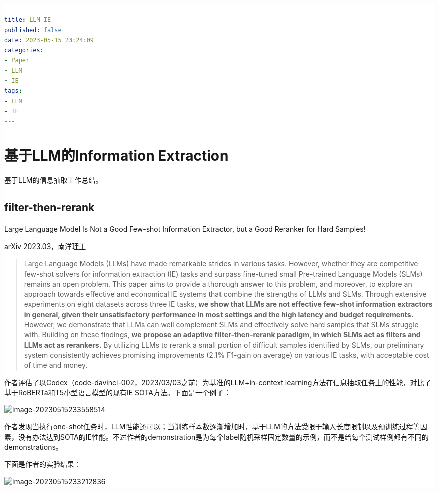 ```yaml
---
title: LLM-IE
published: false
date: 2023-05-15 23:24:09
categories:
- Paper
- LLM
- IE
tags:
- LLM
- IE
---
```


# 基于LLM的Information Extraction

基于LLM的信息抽取工作总结。



## filter-then-rerank

Large Language Model Is Not a Good Few-shot Information Extractor, but a Good Reranker for Hard Samples!

arXiv 2023.03，南洋理工

> Large Language Models (LLMs) have made remarkable strides in various tasks. However, whether they are competitive few-shot solvers for information extraction (IE) tasks and surpass fine-tuned small Pre-trained Language Models (SLMs) remains an open problem. This paper aims to provide a thorough answer to this problem, and moreover, to explore an approach towards effective and economical IE systems that combine the strengths of LLMs and SLMs. Through extensive experiments on eight datasets across three IE tasks, **we show that LLMs are not effective few-shot information extractors in general, given their unsatisfactory performance in most settings and the high latency and budget requirements.** However, we demonstrate that LLMs can well complement SLMs and effectively solve hard samples that SLMs struggle with. Building on these findings, **we propose an adaptive filter-then-rerank paradigm, in which SLMs act as filters and LLMs act as rerankers.** By utilizing LLMs to rerank a small portion of difficult samples identified by SLMs, our preliminary system consistently achieves promising improvements (2.1% F1-gain on average) on various IE tasks, with acceptable cost of time and money.

作者评估了以Codex（code-davinci-002，2023/03/03之前）为基准的LLM+in-context learning方法在信息抽取任务上的性能，对比了基于RoBERTa和T5小型语言模型的现有IE SOTA方法。下面是一个例子：

![image-20230515233558514](https://lxy-blog-pics.oss-cn-beijing.aliyuncs.com/asssets/image-20230515233558514.png)

作者发现当执行one-shot任务时，LLM性能还可以；当训练样本数逐渐增加时，基于LLM的方法受限于输入长度限制以及预训练过程等因素，没有办法达到SOTA的IE性能。不过作者的demonstration是为每个label随机采样固定数量的示例，而不是给每个测试样例都有不同的demonstrations。

下面是作者的实验结果：

![image-20230515233212836](https://lxy-blog-pics.oss-cn-beijing.aliyuncs.com/asssets/image-20230515233212836.png)
